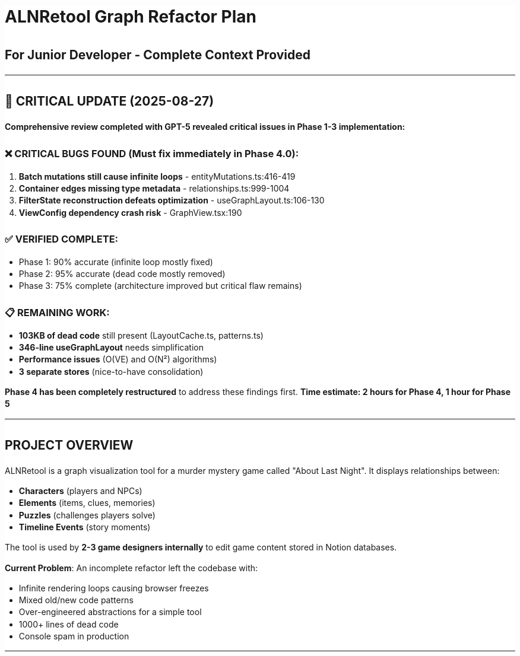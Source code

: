 # ALNRetool Graph Refactor Plan
## For Junior Developer - Complete Context Provided

---

## 🚨 CRITICAL UPDATE (2025-08-27)

**Comprehensive review completed with GPT-5 revealed critical issues in Phase 1-3 implementation:**

### ❌ CRITICAL BUGS FOUND (Must fix immediately in Phase 4.0):
1. **Batch mutations still cause infinite loops** - entityMutations.ts:416-419
2. **Container edges missing type metadata** - relationships.ts:999-1004  
3. **FilterState reconstruction defeats optimization** - useGraphLayout.ts:106-130
4. **ViewConfig dependency crash risk** - GraphView.tsx:190

### ✅ VERIFIED COMPLETE:
- Phase 1: 90% accurate (infinite loop mostly fixed)
- Phase 2: 95% accurate (dead code mostly removed)
- Phase 3: 75% complete (architecture improved but critical flaw remains)

### 📋 REMAINING WORK:
- **103KB of dead code** still present (LayoutCache.ts, patterns.ts)
- **346-line useGraphLayout** needs simplification
- **Performance issues** (O(VE) and O(N²) algorithms)
- **3 separate stores** (nice-to-have consolidation)

**Phase 4 has been completely restructured** to address these findings first.
**Time estimate: 2 hours for Phase 4, 1 hour for Phase 5**

---

## PROJECT OVERVIEW

ALNRetool is a graph visualization tool for a murder mystery game called "About Last Night". It displays relationships between:
- **Characters** (players and NPCs)
- **Elements** (items, clues, memories)
- **Puzzles** (challenges players solve)
- **Timeline Events** (story moments)

The tool is used by **2-3 game designers internally** to edit game content stored in Notion databases.

**Current Problem**: An incomplete refactor left the codebase with:
- Infinite rendering loops causing browser freezes
- Mixed old/new code patterns
- Over-engineered abstractions for a simple tool
- 1000+ lines of dead code
- Console spam in production

---